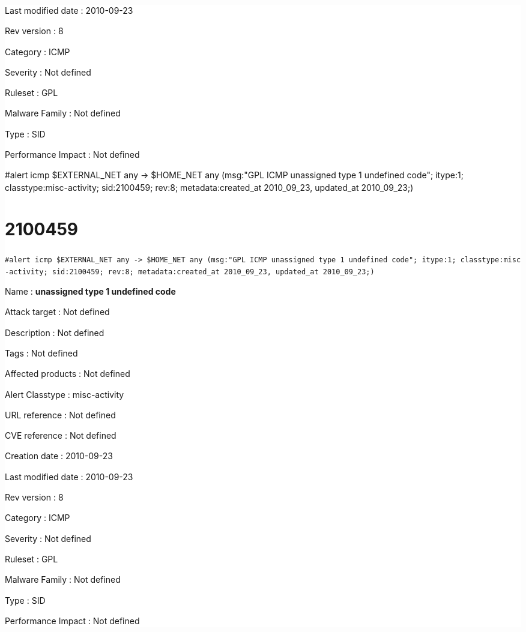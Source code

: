 Last modified date : 2010-09-23

Rev version : 8

Category : ICMP

Severity : Not defined

Ruleset : GPL

Malware Family : Not defined

Type : SID

Performance Impact : Not defined



#alert icmp $EXTERNAL_NET any -> $HOME_NET any (msg:"GPL ICMP unassigned type 1 undefined code"; itype:1; classtype:misc-activity; sid:2100459; rev:8; metadata:created_at 2010_09_23, updated_at 2010_09_23;)

# 2100459
`#alert icmp $EXTERNAL_NET any -> $HOME_NET any (msg:"GPL ICMP unassigned type 1 undefined code"; itype:1; classtype:misc-activity; sid:2100459; rev:8; metadata:created_at 2010_09_23, updated_at 2010_09_23;)
` 

Name : **unassigned type 1 undefined code** 

Attack target : Not defined

Description : Not defined

Tags : Not defined

Affected products : Not defined

Alert Classtype : misc-activity

URL reference : Not defined

CVE reference : Not defined

Creation date : 2010-09-23

Last modified date : 2010-09-23

Rev version : 8

Category : ICMP

Severity : Not defined

Ruleset : GPL

Malware Family : Not defined

Type : SID

Performance Impact : Not defined

